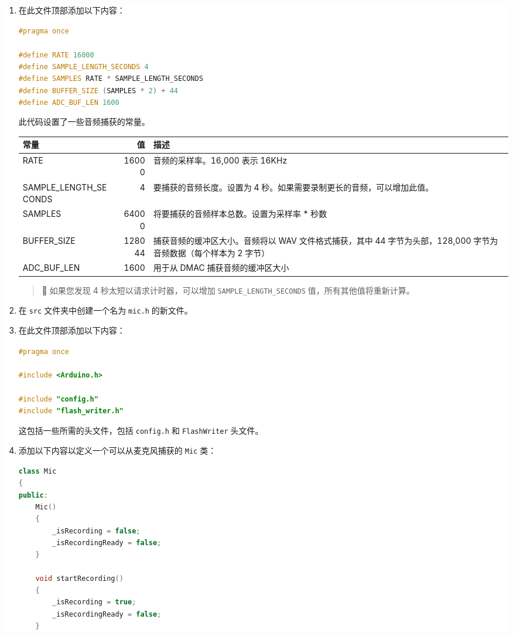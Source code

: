 1. 在此文件顶部添加以下内容：

    ```cpp
    #pragma once

    #define RATE 16000
    #define SAMPLE_LENGTH_SECONDS 4
    #define SAMPLES RATE * SAMPLE_LENGTH_SECONDS
    #define BUFFER_SIZE (SAMPLES * 2) + 44
    #define ADC_BUF_LEN 1600
    ```

    此代码设置了一些音频捕获的常量。

    | 常量                  | 值    | 描述 |
    | --------------------- | -----: | - |
    | RATE                  | 16000  | 音频的采样率。16,000 表示 16KHz |
    | SAMPLE_LENGTH_SECONDS | 4      | 要捕获的音频长度。设置为 4 秒。如果需要录制更长的音频，可以增加此值。 |
    | SAMPLES               | 64000  | 将要捕获的音频样本总数。设置为采样率 * 秒数 |
    | BUFFER_SIZE           | 128044 | 捕获音频的缓冲区大小。音频将以 WAV 文件格式捕获，其中 44 字节为头部，128,000 字节为音频数据（每个样本为 2 字节） |
    | ADC_BUF_LEN           | 1600   | 用于从 DMAC 捕获音频的缓冲区大小 |

    > 💁 如果您发现 4 秒太短以请求计时器，可以增加 `SAMPLE_LENGTH_SECONDS` 值，所有其他值将重新计算。

1. 在 `src` 文件夹中创建一个名为 `mic.h` 的新文件。

1. 在此文件顶部添加以下内容：

    ```cpp
    #pragma once

    #include <Arduino.h>

    #include "config.h"
    #include "flash_writer.h"
    ```

    这包括一些所需的头文件，包括 `config.h` 和 `FlashWriter` 头文件。

1. 添加以下内容以定义一个可以从麦克风捕获的 `Mic` 类：

    ```cpp
    class Mic
    {
    public:
        Mic()
        {
            _isRecording = false;
            _isRecordingReady = false;
        }
    
        void startRecording()
        {
            _isRecording = true;
            _isRecordingReady = false;
        }
    